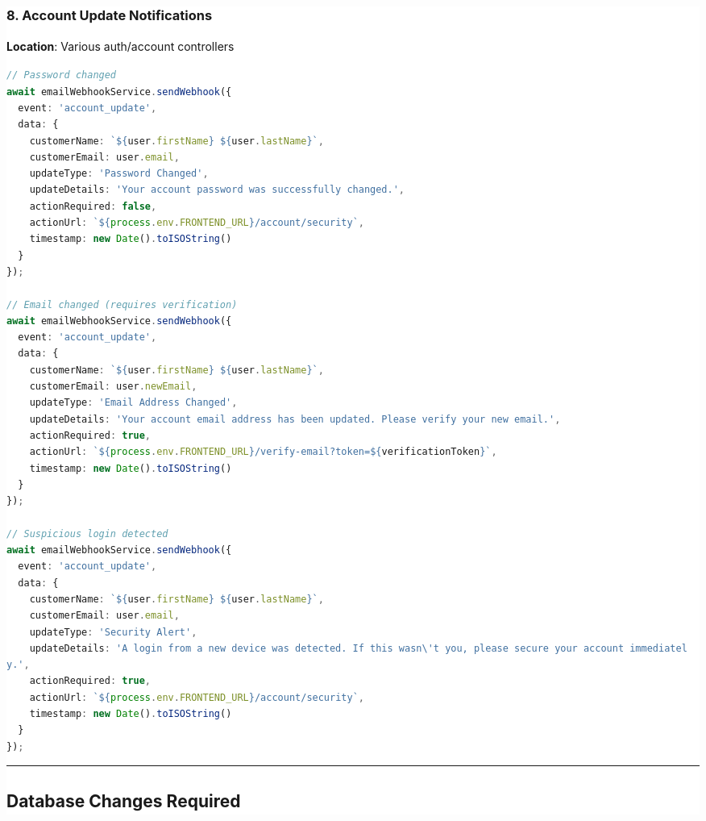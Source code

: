 ### 8. Account Update Notifications

**Location**: Various auth/account controllers

```typescript
// Password changed
await emailWebhookService.sendWebhook({
  event: 'account_update',
  data: {
    customerName: `${user.firstName} ${user.lastName}`,
    customerEmail: user.email,
    updateType: 'Password Changed',
    updateDetails: 'Your account password was successfully changed.',
    actionRequired: false,
    actionUrl: `${process.env.FRONTEND_URL}/account/security`,
    timestamp: new Date().toISOString()
  }
});

// Email changed (requires verification)
await emailWebhookService.sendWebhook({
  event: 'account_update',
  data: {
    customerName: `${user.firstName} ${user.lastName}`,
    customerEmail: user.newEmail,
    updateType: 'Email Address Changed',
    updateDetails: 'Your account email address has been updated. Please verify your new email.',
    actionRequired: true,
    actionUrl: `${process.env.FRONTEND_URL}/verify-email?token=${verificationToken}`,
    timestamp: new Date().toISOString()
  }
});

// Suspicious login detected
await emailWebhookService.sendWebhook({
  event: 'account_update',
  data: {
    customerName: `${user.firstName} ${user.lastName}`,
    customerEmail: user.email,
    updateType: 'Security Alert',
    updateDetails: 'A login from a new device was detected. If this wasn\'t you, please secure your account immediately.',
    actionRequired: true,
    actionUrl: `${process.env.FRONTEND_URL}/account/security`,
    timestamp: new Date().toISOString()
  }
});
```

---

## Database Changes Required
